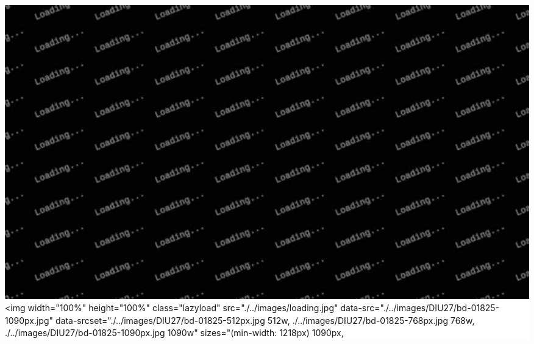  <img width="100%" height="100%" class="lazyload" src="./../images/loading.jpg"
  data-src="./../images/DIU27/tv-01825-1090px.jpg"
  data-srcset="./../images/DIU27/tv-01825-512px.jpg 512w,
  ./../images/DIU27/tv-01825-768px.jpg 768w,
  ./../images/DIU27/tv-01825-1090px.jpg 1090w"
  sizes="(min-width: 1218px) 1090px,
  (min-width: 768px) 87vw,
  89vw" />
 <img width="100%" height="100%" class="lazyload" src="./../images/loading.jpg"
  data-src="./../images/DIU27/bd-01825-1090px.jpg"
  data-srcset="./../images/DIU27/bd-01825-512px.jpg 512w,
  ./../images/DIU27/bd-01825-768px.jpg 768w,
  ./../images/DIU27/bd-01825-1090px.jpg 1090w"
  sizes="(min-width: 1218px) 1090px,